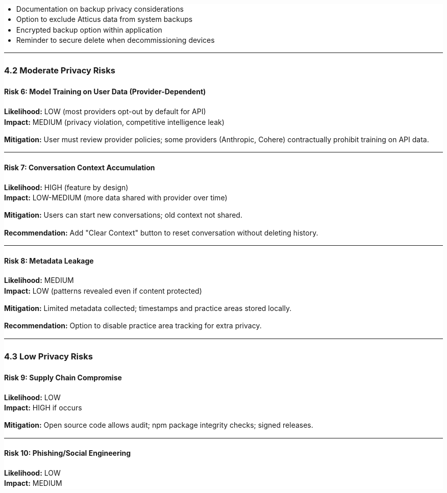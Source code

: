 - Documentation on backup privacy considerations
- Option to exclude Atticus data from system backups
- Encrypted backup option within application
- Reminder to secure delete when decommissioning devices

---

### 4.2 Moderate Privacy Risks

#### **Risk 6: Model Training on User Data (Provider-Dependent)**

**Likelihood:** LOW (most providers opt-out by default for API)  
**Impact:** MEDIUM (privacy violation, competitive intelligence leak)

**Mitigation:** User must review provider policies; some providers (Anthropic, Cohere) contractually prohibit training on API data.

---

#### **Risk 7: Conversation Context Accumulation**

**Likelihood:** HIGH (feature by design)  
**Impact:** LOW-MEDIUM (more data shared with provider over time)

**Mitigation:** Users can start new conversations; old context not shared.

**Recommendation:** Add "Clear Context" button to reset conversation without deleting history.

---

#### **Risk 8: Metadata Leakage**

**Likelihood:** MEDIUM  
**Impact:** LOW (patterns revealed even if content protected)

**Mitigation:** Limited metadata collected; timestamps and practice areas stored locally.

**Recommendation:** Option to disable practice area tracking for extra privacy.

---

### 4.3 Low Privacy Risks

#### **Risk 9: Supply Chain Compromise**

**Likelihood:** LOW  
**Impact:** HIGH if occurs

**Mitigation:** Open source code allows audit; npm package integrity checks; signed releases.

---

#### **Risk 10: Phishing/Social Engineering**

**Likelihood:** LOW  
**Impact:** MEDIUM
